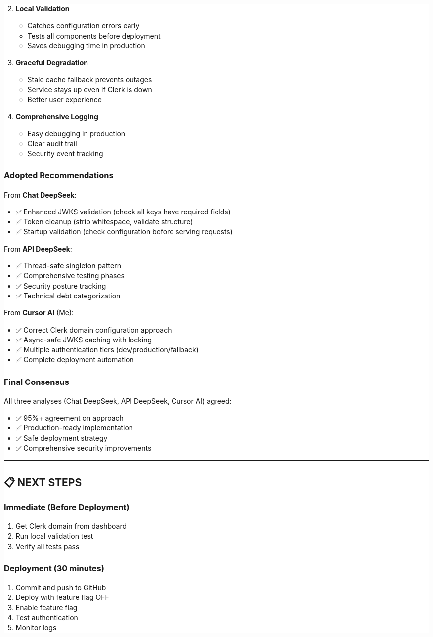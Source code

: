 2. **Local Validation**
   - Catches configuration errors early
   - Tests all components before deployment
   - Saves debugging time in production

3. **Graceful Degradation**
   - Stale cache fallback prevents outages
   - Service stays up even if Clerk is down
   - Better user experience

4. **Comprehensive Logging**
   - Easy debugging in production
   - Clear audit trail
   - Security event tracking

### **Adopted Recommendations**

From **Chat DeepSeek**:
- ✅ Enhanced JWKS validation (check all keys have required fields)
- ✅ Token cleanup (strip whitespace, validate structure)
- ✅ Startup validation (check configuration before serving requests)

From **API DeepSeek**:
- ✅ Thread-safe singleton pattern
- ✅ Comprehensive testing phases
- ✅ Security posture tracking
- ✅ Technical debt categorization

From **Cursor AI** (Me):
- ✅ Correct Clerk domain configuration approach
- ✅ Async-safe JWKS caching with locking
- ✅ Multiple authentication tiers (dev/production/fallback)
- ✅ Complete deployment automation

### **Final Consensus**

All three analyses (Chat DeepSeek, API DeepSeek, Cursor AI) agreed:
- ✅ 95%+ agreement on approach
- ✅ Production-ready implementation
- ✅ Safe deployment strategy
- ✅ Comprehensive security improvements

---

## 📋 NEXT STEPS

### **Immediate (Before Deployment)**
1. Get Clerk domain from dashboard
2. Run local validation test
3. Verify all tests pass

### **Deployment (30 minutes)**
1. Commit and push to GitHub
2. Deploy with feature flag OFF
3. Enable feature flag
4. Test authentication
5. Monitor logs
